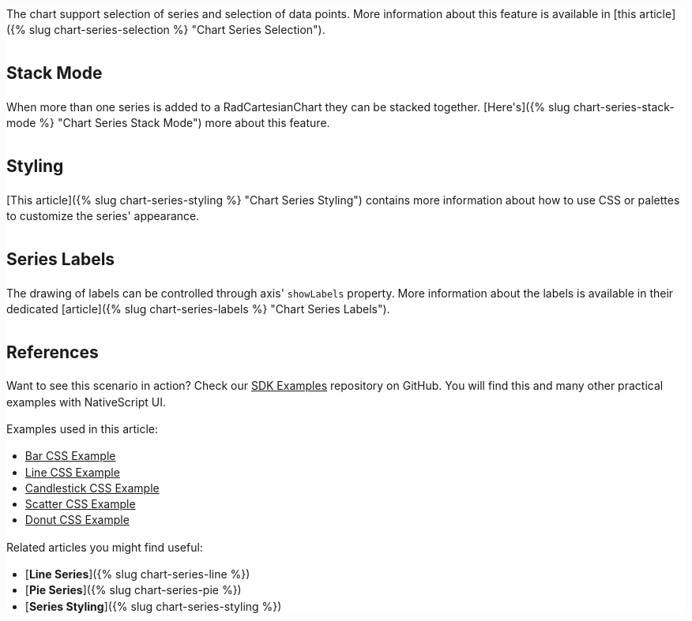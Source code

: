 The chart support selection of series and selection of data points. More information about this feature is available in [this article]({% slug chart-series-selection %} "Chart Series Selection").

## Stack Mode

When more than one series is added to a RadCartesianChart they can be stacked together. [Here's]({% slug chart-series-stack-mode %} "Chart Series Stack Mode") more about this feature.

## Styling

[This article]({% slug chart-series-styling %} "Chart Series Styling") contains more information about how to use CSS or palettes to customize the series' appearance.

## Series Labels

The drawing of labels can be controlled through axis' `showLabels` property. More information about the labels is available in their dedicated [article]({% slug chart-series-labels %} "Chart Series Labels").

## References

Want to see this scenario in action?
Check our [SDK Examples](https://github.com/NativeScript/nativescript-ui-samples) repository on GitHub. You will find this and many other practical examples with NativeScript UI.

Examples used in this article:

* [Bar CSS Example](https://github.com/NativeScript/nativescript-ui-samples/tree/master/chart/app/examples/css)
* [Line CSS Example](https://github.com/NativeScript/nativescript-ui-samples/tree/master/chart/app/examples/css)
* [Candlestick CSS Example](https://github.com/NativeScript/nativescript-ui-samples/tree/master/chart/app/examples/css)
* [Scatter CSS Example](https://github.com/NativeScript/nativescript-ui-samples/tree/master/chart/app/examples/css)
* [Donut CSS Example](https://github.com/NativeScript/nativescript-ui-samples/tree/master/chart/app/examples/css)

Related articles you might find useful:

* [**Line Series**]({% slug chart-series-line %})
* [**Pie Series**]({% slug chart-series-pie %})
* [**Series Styling**]({% slug chart-series-styling %})
